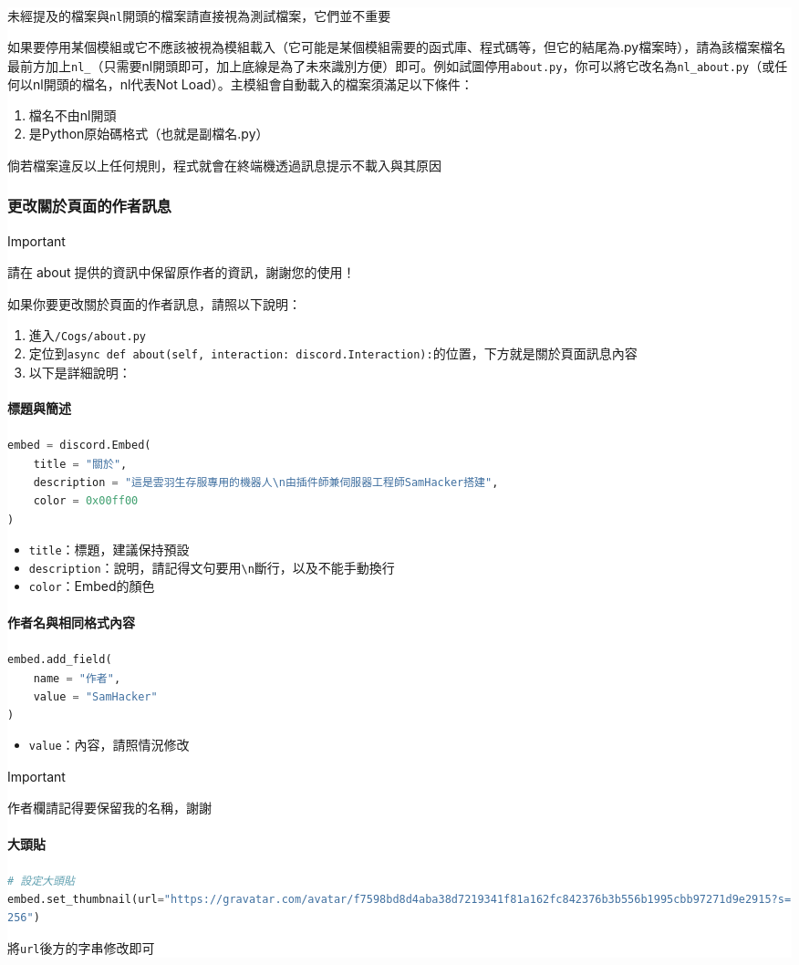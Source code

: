 未經提及的檔案與`nl`開頭的檔案請直接視為測試檔案，它們並不重要

如果要停用某個模組或它不應該被視為模組載入（它可能是某個模組需要的函式庫、程式碼等，但它的結尾為.py檔案時），請為該檔案檔名最前方加上`nl_`（只需要nl開頭即可，加上底線是為了未來識別方便）即可。例如試圖停用`about.py`，你可以將它改名為`nl_about.py`（或任何以nl開頭的檔名，nl代表Not Load）。主模組會自動載入的檔案須滿足以下條件：

1. 檔名不由nl開頭
2. 是Python原始碼格式（也就是副檔名.py）

倘若檔案違反以上任何規則，程式就會在終端機透過訊息提示不載入與其原因

### 更改關於頁面的作者訊息

> [!IMPORTANT]
> 請在 about 提供的資訊中保留原作者的資訊，謝謝您的使用！

如果你要更改關於頁面的作者訊息，請照以下說明：

1. 進入`/Cogs/about.py`
2. 定位到`async def about(self, interaction: discord.Interaction):`的位置，下方就是關於頁面訊息內容
3. 以下是詳細說明：

#### 標題與簡述

```python
embed = discord.Embed(
    title = "關於",
    description = "這是雲羽生存服專用的機器人\n由插件師兼伺服器工程師SamHacker搭建",
    color = 0x00ff00
)
```

- `title`：標題，建議保持預設
- `description`：說明，請記得文句要用`\n`斷行，以及不能手動換行
- `color`：Embed的顏色

#### 作者名與相同格式內容

```python
embed.add_field(
    name = "作者",
    value = "SamHacker"
)
```

- `value`：內容，請照情況修改

> [!IMPORTANT]
> 作者欄請記得要保留我的名稱，謝謝

#### 大頭貼

```python
# 設定大頭貼
embed.set_thumbnail(url="https://gravatar.com/avatar/f7598bd8d4aba38d7219341f81a162fc842376b3b556b1995cbb97271d9e2915?s=256")
```

將`url`後方的字串修改即可
